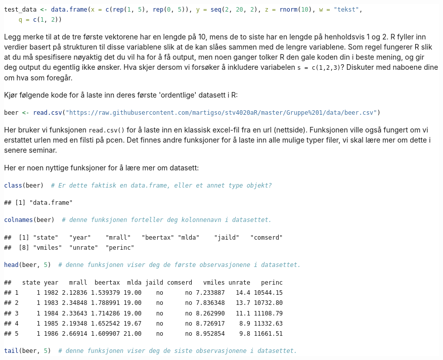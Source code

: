 ```r
test_data <- data.frame(x = c(rep(1, 5), rep(0, 5)), y = seq(2, 20, 2), z = rnorm(10), w = "tekst", 
    q = c(1, 2))
```

Legg merke til at de tre første vektorene har en lengde på 10, mens de to siste har en lengde på henholdsvis 1 og 2. R fyller inn verdier basert på strukturen til disse variablene slik at de kan slåes sammen med de lengre variablene. Som regel fungerer R slik at du må spesifisere nøyaktig det du vil ha for å få output, men noen ganger tolker R den gale koden din i beste mening, og gir deg output du egentlig ikke ønsker. Hva skjer dersom vi forsøker å inkludere variabelen `s = c(1,2,3)`? Diskuter med naboene dine om hva som foregår.


Kjør følgende kode for å laste inn deres første 'ordentlige' datasett i R:

```r
beer <- read.csv("https://raw.githubusercontent.com/martigso/stv4020aR/master/Gruppe%201/data/beer.csv")
```

Her bruker vi funksjonen `read.csv()` for å laste inn en klassisk excel-fil fra en url (nettside). Funksjonen ville også fungert om vi erstattet urlen med en filsti på pcen. Det finnes andre funksjoner for å laste inn alle mulige typer filer, vi skal lære mer om dette i senere seminar.

Her er noen nyttige funksjoner for å lære mer om datasett:

```r
class(beer)  # Er dette faktisk en data.frame, eller et annet type objekt?
```

```
## [1] "data.frame"
```

```r
colnames(beer)  # denne funksjonen forteller deg kolonnenavn i datasettet.
```

```
##  [1] "state"   "year"    "mrall"   "beertax" "mlda"    "jaild"   "comserd"
##  [8] "vmiles"  "unrate"  "perinc"
```

```r
head(beer, 5)  # denne funksjonen viser deg de første observasjonene i datasettet.
```

```
##   state year   mrall  beertax  mlda jaild comserd   vmiles unrate   perinc
## 1     1 1982 2.12836 1.539379 19.00    no      no 7.233887   14.4 10544.15
## 2     1 1983 2.34848 1.788991 19.00    no      no 7.836348   13.7 10732.80
## 3     1 1984 2.33643 1.714286 19.00    no      no 8.262990   11.1 11108.79
## 4     1 1985 2.19348 1.652542 19.67    no      no 8.726917    8.9 11332.63
## 5     1 1986 2.66914 1.609907 21.00    no      no 8.952854    9.8 11661.51
```

```r
tail(beer, 5)  # denne funksjonen viser deg de siste observasjonene i datasettet.
```
